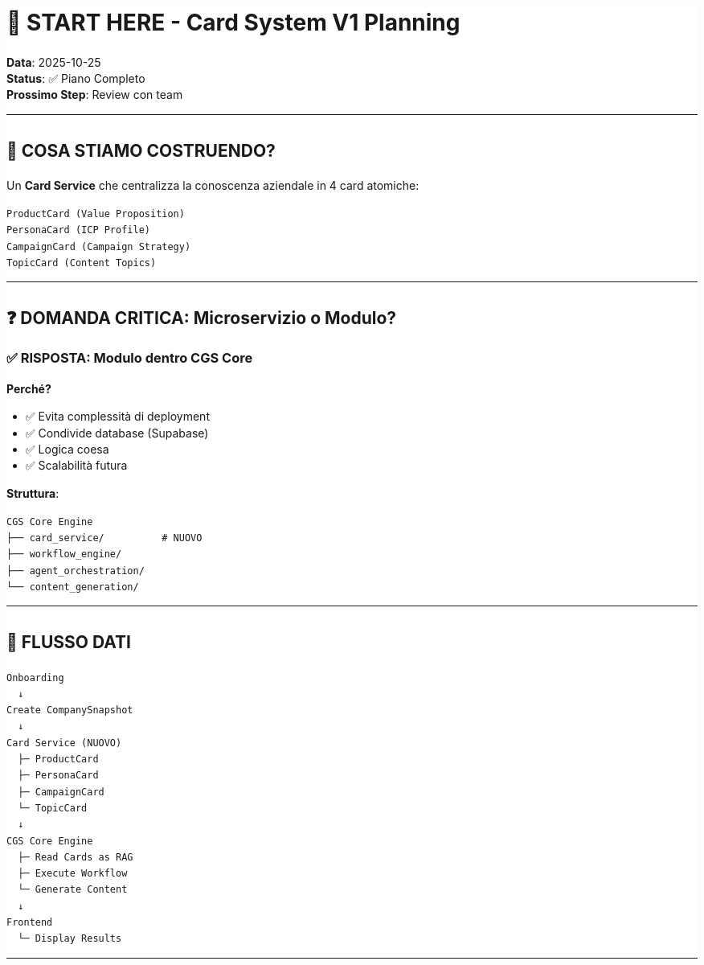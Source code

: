 # 🚀 START HERE - Card System V1 Planning

**Data**: 2025-10-25  
**Status**: ✅ Piano Completo  
**Prossimo Step**: Review con team

---

## 🎯 COSA STIAMO COSTRUENDO?

Un **Card Service** che centralizza la conoscenza aziendale in 4 card atomiche:

```
ProductCard (Value Proposition)
PersonaCard (ICP Profile)
CampaignCard (Campaign Strategy)
TopicCard (Content Topics)
```

---

## ❓ DOMANDA CRITICA: Microservizio o Modulo?

### ✅ RISPOSTA: Modulo dentro CGS Core

**Perché?**
- ✅ Evita complessità di deployment
- ✅ Condivide database (Supabase)
- ✅ Logica coesa
- ✅ Scalabilità futura

**Struttura**:
```
CGS Core Engine
├── card_service/          # NUOVO
├── workflow_engine/
├── agent_orchestration/
└── content_generation/
```

---

## 🔄 FLUSSO DATI

```
Onboarding
  ↓
Create CompanySnapshot
  ↓
Card Service (NUOVO)
  ├─ ProductCard
  ├─ PersonaCard
  ├─ CampaignCard
  └─ TopicCard
  ↓
CGS Core Engine
  ├─ Read Cards as RAG
  ├─ Execute Workflow
  └─ Generate Content
  ↓
Frontend
  └─ Display Results
```

---